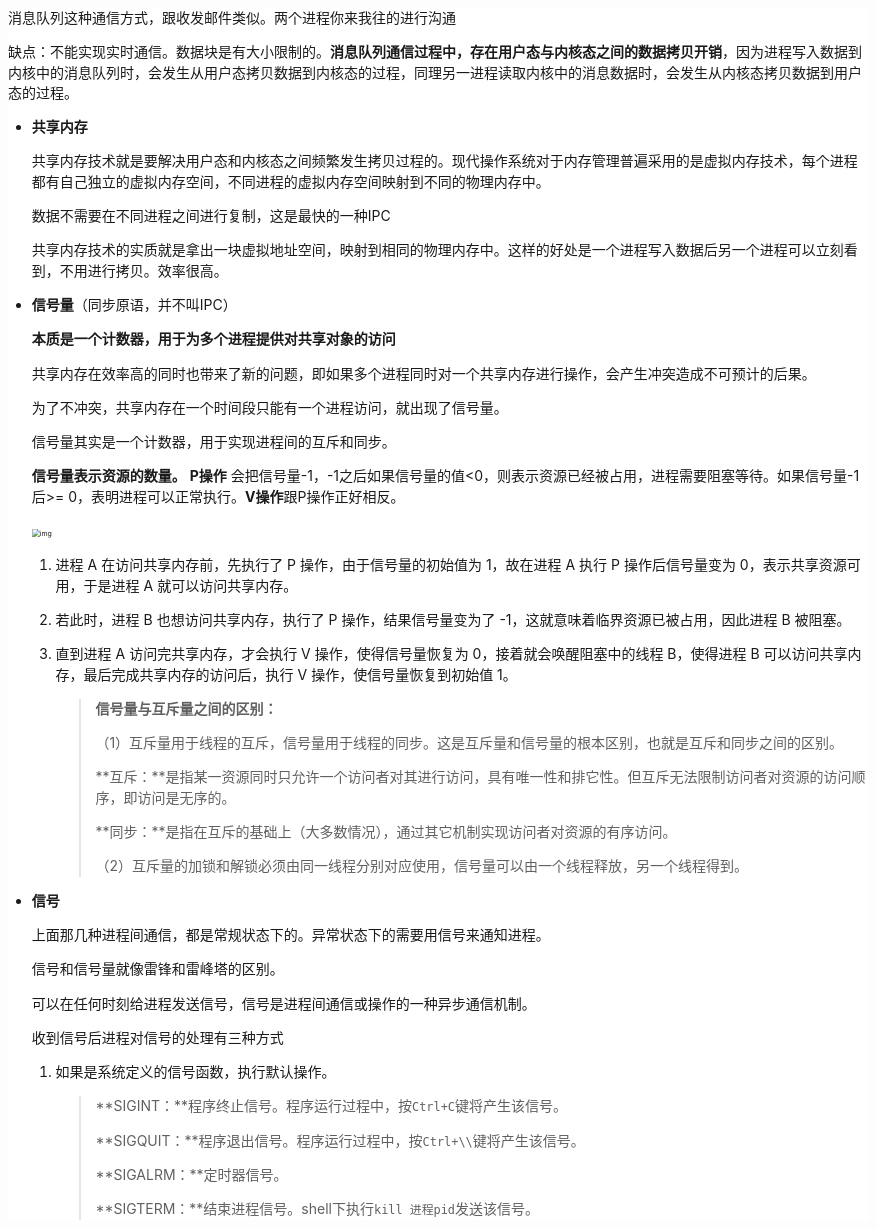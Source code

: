  消息队列这种通信方式，跟收发邮件类似。两个进程你来我往的进行沟通

  缺点：不能实现实时通信。数据块是有大小限制的。**消息队列通信过程中，存在用户态与内核态之间的数据拷贝开销**，因为进程写入数据到内核中的消息队列时，会发生从用户态拷贝数据到内核态的过程，同理另一进程读取内核中的消息数据时，会发生从内核态拷贝数据到用户态的过程。

- **共享内存**

  共享内存技术就是要解决用户态和内核态之间频繁发生拷贝过程的。现代操作系统对于内存管理普遍采用的是虚拟内存技术，每个进程都有自己独立的虚拟内存空间，不同进程的虚拟内存空间映射到不同的物理内存中。

  数据不需要在不同进程之间进行复制，这是最快的一种IPC

  共享内存技术的实质就是拿出一块虚拟地址空间，映射到相同的物理内存中。这样的好处是一个进程写入数据后另一个进程可以立刻看到，不用进行拷贝。效率很高。

- **信号量**（同步原语，并不叫IPC）

  **本质是一个计数器，用于为多个进程提供对共享对象的访问**

  共享内存在效率高的同时也带来了新的问题，即如果多个进程同时对一个共享内存进行操作，会产生冲突造成不可预计的后果。

  为了不冲突，共享内存在一个时间段只能有一个进程访问，就出现了信号量。

  信号量其实是一个计数器，用于实现进程间的互斥和同步。

  **信号量表示资源的数量。** **P操作** 会把信号量-1，-1之后如果信号量的值<0，则表示资源已经被占用，进程需要阻塞等待。如果信号量-1后>= 0，表明进程可以正常执行。**V操作**跟P操作正好相反。

  <img src="https://cdn.jsdelivr.net/gh/luogou/cloudimg/data/20210819115755.png" alt="img" style="zoom:50%;" />

  1. 进程 A 在访问共享内存前，先执行了 P 操作，由于信号量的初始值为 1，故在进程 A 执行 P 操作后信号量变为 0，表示共享资源可用，于是进程 A 就可以访问共享内存。

  2. 若此时，进程 B 也想访问共享内存，执行了 P 操作，结果信号量变为了 -1，这就意味着临界资源已被占用，因此进程 B 被阻塞。

  3. 直到进程 A 访问完共享内存，才会执行 V 操作，使得信号量恢复为 0，接着就会唤醒阻塞中的线程 B，使得进程 B 可以访问共享内存，最后完成共享内存的访问后，执行 V 操作，使信号量恢复到初始值 1。

     > **信号量与互斥量之间的区别：**
     >
     > （1）互斥量用于线程的互斥，信号量用于线程的同步。这是互斥量和信号量的根本区别，也就是互斥和同步之间的区别。
     >
     > **互斥：**是指某一资源同时只允许一个访问者对其进行访问，具有唯一性和排它性。但互斥无法限制访问者对资源的访问顺序，即访问是无序的。
     >
     > **同步：**是指在互斥的基础上（大多数情况），通过其它机制实现访问者对资源的有序访问。
     >
     > （2）互斥量的加锁和解锁必须由同一线程分别对应使用，信号量可以由一个线程释放，另一个线程得到。

- **信号**

  上面那几种进程间通信，都是常规状态下的。异常状态下的需要用信号来通知进程。

  信号和信号量就像雷锋和雷峰塔的区别。

  可以在任何时刻给进程发送信号，信号是进程间通信或操作的一种异步通信机制。

  收到信号后进程对信号的处理有三种方式

  1. 如果是系统定义的信号函数，执行默认操作。

     >**SIGINT：**程序终止信号。程序运行过程中，按`Ctrl+C`键将产生该信号。
     >
     >**SIGQUIT：**程序退出信号。程序运行过程中，按`Ctrl+\\`键将产生该信号。
     >
     >**SIGALRM：**定时器信号。
     >
     >**SIGTERM：**结束进程信号。shell下执行`kill 进程pid`发送该信号。
